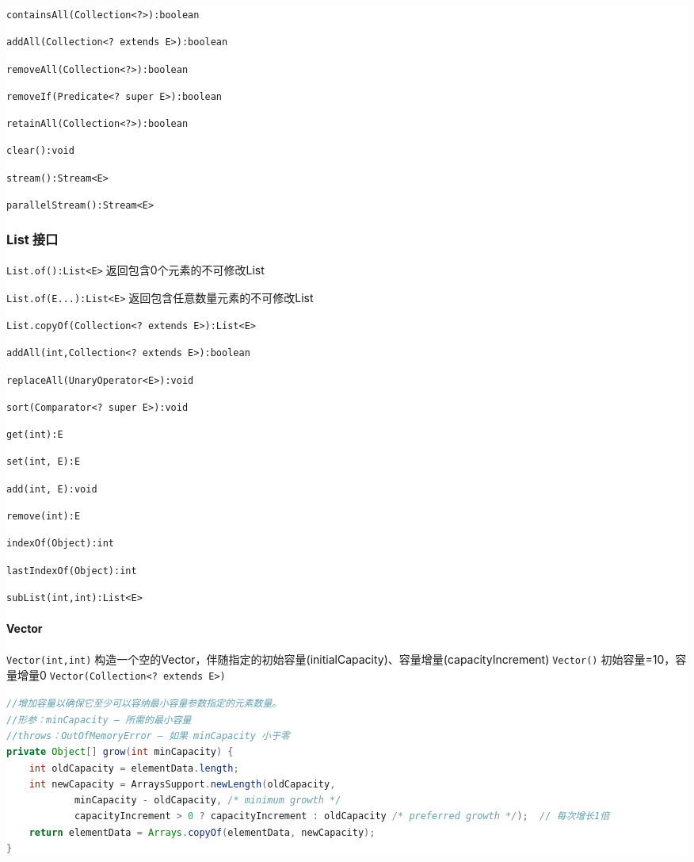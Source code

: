 `containsAll(Collection<?>):boolean`

`addAll(Collection<? extends E>):boolean`

`removeAll(Collection<?>):boolean`

`removeIf(Predicate<? super E>):boolean`

`retainAll(Collection<?>):boolean`

`clear():void`

`stream():Stream<E>`

`parallelStream():Stream<E>`



### List 接口

`List.of():List<E>` 返回包含0个元素的不可修改List

`List.of(E...):List<E>` 返回包含任意数量元素的不可修改List

`List.copyOf(Collection<? extends E>):List<E>`

`addAll(int,Collection<? extends E>):boolean`

`replaceAll(UnaryOperator<E>):void`

`sort(Comparator<? super E>):void`

`get(int):E`

`set(int, E):E`

`add(int, E):void`

`remove(int):E`

`indexOf(Object):int`

`lastIndexOf(Object):int`

`subList(int,int):List<E>`



#### Vector

`Vector(int,int)` 构造一个空的Vector，伴随指定的初始容量(initialCapacity)、容量增量(capacityIncrement)
`Vector()` 初始容量=10，容量增量0
`Vector(Collection<? extends E>)` 

```java
//增加容量以确保它至少可以容纳最小容量参数指定的元素数量。
//形参：minCapacity – 所需的最小容量
//throws：OutOfMemoryError – 如果 minCapacity 小于零
private Object[] grow(int minCapacity) {
    int oldCapacity = elementData.length;
    int newCapacity = ArraysSupport.newLength(oldCapacity,
            minCapacity - oldCapacity, /* minimum growth */
            capacityIncrement > 0 ? capacityIncrement : oldCapacity /* preferred growth */);  // 每次增长1倍
    return elementData = Arrays.copyOf(elementData, newCapacity);
}
```
